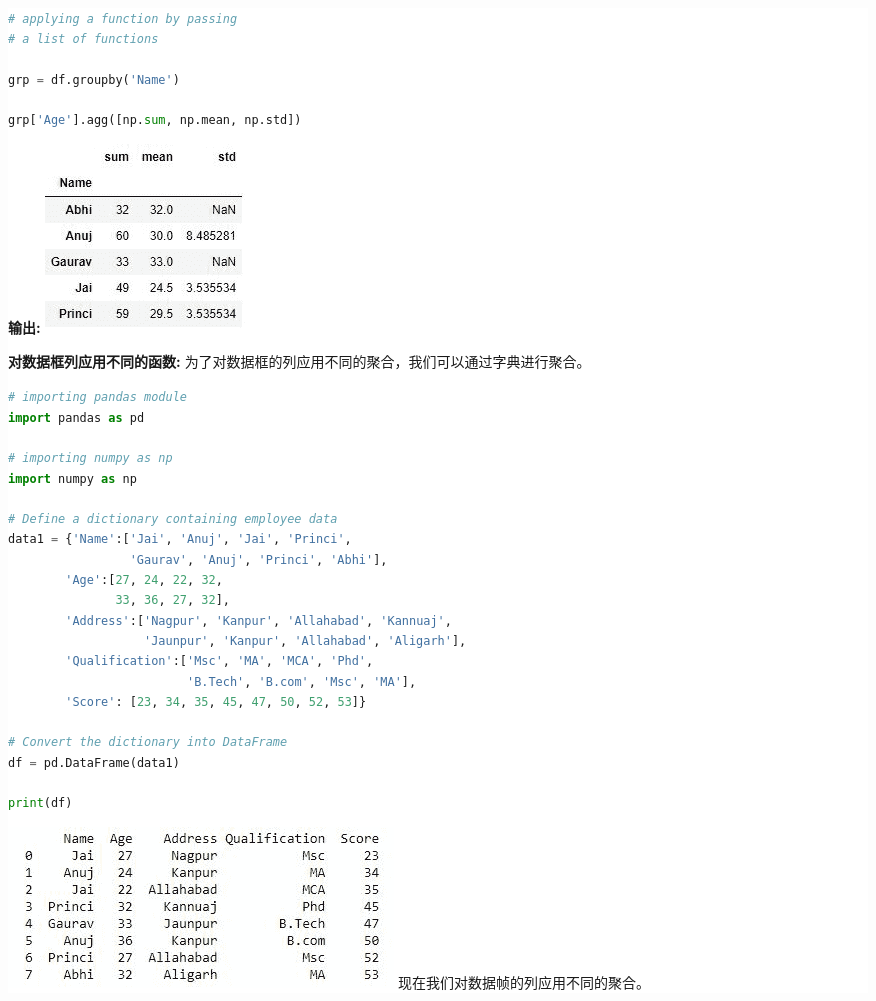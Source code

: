 ```py
# applying a function by passing
# a list of functions

grp = df.groupby('Name')

grp['Age'].agg([np.sum, np.mean, np.std])
```

**输出:**
![](img/628a173fe9cdc607441bd065fb2b3939.png)

**对数据框列应用不同的函数:**
为了对数据框的列应用不同的聚合，我们可以通过字典进行聚合。

```py
# importing pandas module
import pandas as pd 

# importing numpy as np
import numpy as np

# Define a dictionary containing employee data 
data1 = {'Name':['Jai', 'Anuj', 'Jai', 'Princi', 
                 'Gaurav', 'Anuj', 'Princi', 'Abhi'], 
        'Age':[27, 24, 22, 32, 
               33, 36, 27, 32], 
        'Address':['Nagpur', 'Kanpur', 'Allahabad', 'Kannuaj',
                   'Jaunpur', 'Kanpur', 'Allahabad', 'Aligarh'], 
        'Qualification':['Msc', 'MA', 'MCA', 'Phd',
                         'B.Tech', 'B.com', 'Msc', 'MA'],
        'Score': [23, 34, 35, 45, 47, 50, 52, 53]} 

# Convert the dictionary into DataFrame  
df = pd.DataFrame(data1)

print(df) 
```

![](img/f429a87670c732c47985c7e0fba7f385.png)
现在我们对数据帧的列应用不同的聚合。
